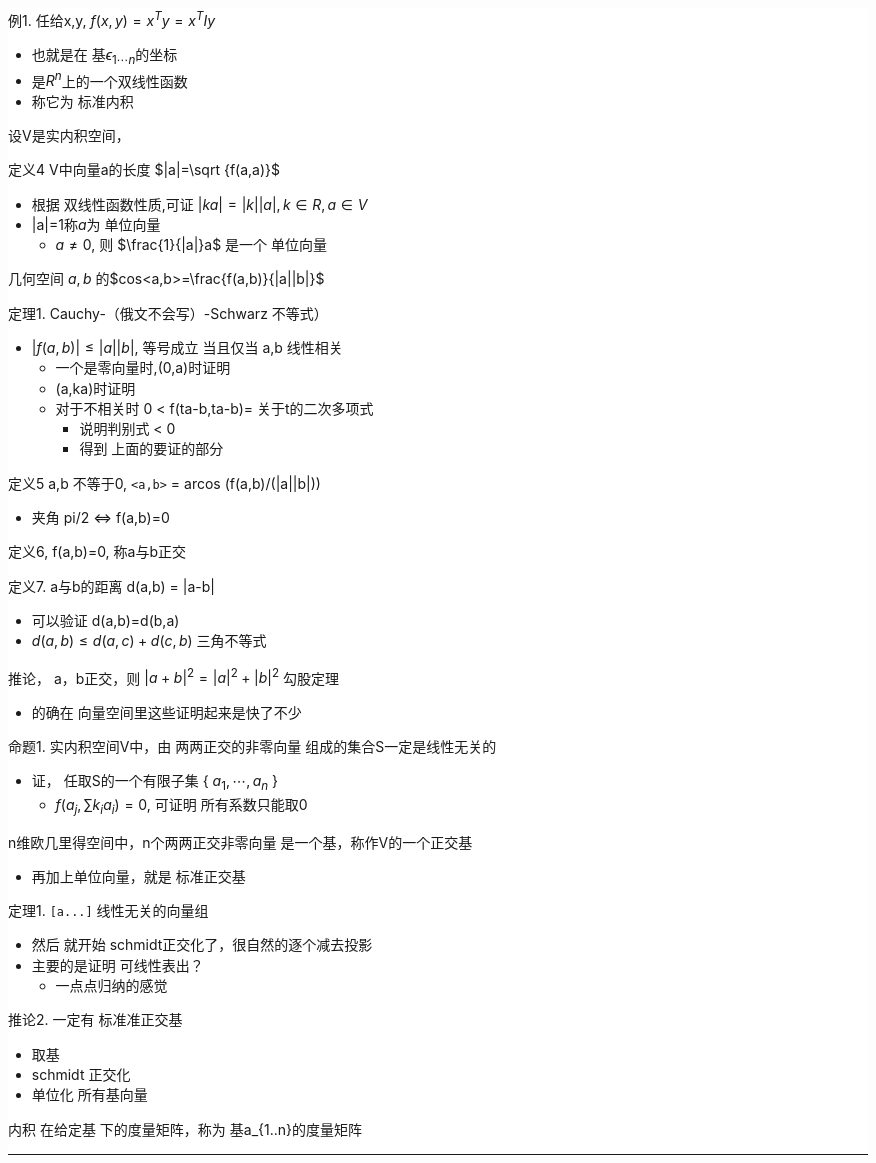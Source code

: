 例1. 任给x,y,  $f(x,y)=x^Ty=x^TIy$
- 也就是在 基$\epsilon_{1\cdots n}$的坐标
- 是$R^n$上的一个双线性函数
- 称它为 标准内积

设V是实内积空间，

定义4 V中向量a的长度 $|a|=\sqrt {f(a,a)}$
- 根据 双线性函数性质,可证 $|ka|=|k||a|, k\in R,a\in V$
- |a|=1称$a$为 单位向量
	- $a\neq 0$, 则 $\frac{1}{|a|}a$ 是一个 单位向量

几何空间 $a,b$ 的$cos<a,b>=\frac{f(a,b)}{|a||b|}$

定理1. Cauchy-（俄文不会写）-Schwarz 不等式）
- $|f(a,b)|\le |a||b|$, 等号成立 当且仅当 a,b 线性相关
	- 一个是零向量时,(0,a)时证明
	- (a,ka)时证明
	- 对于不相关时 0 < f(ta-b,ta-b)= 关于t的二次多项式
		- 说明判别式 < 0 
		- 得到 上面的要证的部分


定义5 a,b 不等于0, `<a,b>` = arcos (f(a,b)/(|a||b|))
- 夹角 pi/2 <=> f(a,b)=0

定义6, f(a,b)=0, 称a与b正交


定义7. a与b的距离 d(a,b) = |a-b|
- 可以验证 d(a,b)=d(b,a)
- $d(a,b) \le d(a,c)+d(c,b)$ 三角不等式

推论， a，b正交，则 $|a+b|^2=|a|^2+|b|^2$ 勾股定理
- 的确在 向量空间里这些证明起来是快了不少


命题1. 实内积空间V中，由  两两正交的非零向量 组成的集合S一定是线性无关的
- 证， 任取S的一个有限子集 { $a_1,\cdots,a_n$  }
	- $f(a_j,\sum k_ia_i)=0$,  可证明 所有系数只能取0


n维欧几里得空间中，n个两两正交非零向量 是一个基，称作V的一个正交基
- 再加上单位向量，就是 标准正交基

定理1. `[a...]` 线性无关的向量组
- 然后 就开始 schmidt正交化了，很自然的逐个减去投影
- 主要的是证明 可线性表出？
	- 一点点归纳的感觉

推论2. 一定有 标准准正交基
- 取基
- schmidt 正交化
- 单位化 所有基向量


内积 在给定基 下的度量矩阵，称为 基a_{1..n}的度量矩阵

---
